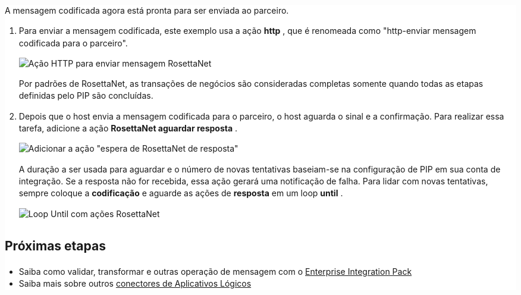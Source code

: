    A mensagem codificada agora está pronta para ser enviada ao parceiro.

1. Para enviar a mensagem codificada, este exemplo usa a ação **http** , que é renomeada como "http-enviar mensagem codificada para o parceiro".

   ![Ação HTTP para enviar mensagem RosettaNet](media/logic-apps-enterprise-integration-rosettanet/send-rosettanet-message-to-partner.png)

   Por padrões de RosettaNet, as transações de negócios são consideradas completas somente quando todas as etapas definidas pelo PIP são concluídas.

1. Depois que o host envia a mensagem codificada para o parceiro, o host aguarda o sinal e a confirmação. Para realizar essa tarefa, adicione a ação **RosettaNet aguardar resposta** .

   ![Adicionar a ação "espera de RosettaNet de resposta"](media/logic-apps-enterprise-integration-rosettanet/rosettanet-wait-for-response-action.png)

   A duração a ser usada para aguardar e o número de novas tentativas baseiam-se na configuração de PIP em sua conta de integração. Se a resposta não for recebida, essa ação gerará uma notificação de falha. Para lidar com novas tentativas, sempre coloque a **codificação** e aguarde as ações de **resposta** em um loop **until** .

   ![Loop Until com ações RosettaNet](media/logic-apps-enterprise-integration-rosettanet/rosettanet-loop.png)

## <a name="next-steps"></a>Próximas etapas

* Saiba como validar, transformar e outras operação de mensagem com o [Enterprise Integration Pack](../logic-apps/logic-apps-enterprise-integration-overview.md)
* Saiba mais sobre outros [conectores de Aplicativos Lógicos](../connectors/apis-list.md)

